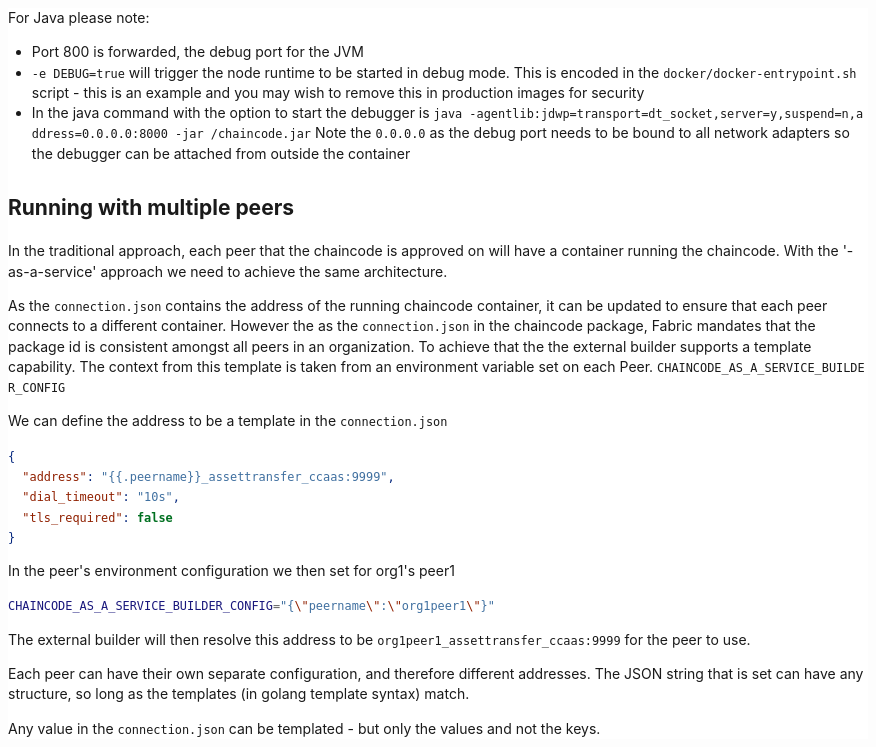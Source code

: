 For Java please note:

- Port 800 is forwarded, the debug port for the JVM
- `-e DEBUG=true` will trigger the node runtime to be started in debug mode. This is encoded in the `docker/docker-entrypoint.sh` script - this is an example and you may wish to remove this in production images for security
- In the java command with the option to start the debugger is `java -agentlib:jdwp=transport=dt_socket,server=y,suspend=n,address=0.0.0.0:8000 -jar /chaincode.jar`   Note the `0.0.0.0` as the debug port needs to be bound to all network adapters so the debugger can be attached from outside the container

## Running with multiple peers

In the traditional approach, each peer that the chaincode is approved on will have a container running the chaincode. With the '-as-a-service' approach we need to achieve the same architecture.

As the `connection.json` contains the address of the running chaincode container, it can be updated to ensure that each peer connects to a different container. However the as the `connection.json` in the chaincode package, Fabric mandates that the package id is consistent amongst all peers in an organization. To achieve that
the the external builder supports a template capability. The context from this template is taken from an environment variable set on each Peer. `CHAINCODE_AS_A_SERVICE_BUILDER_CONFIG`

We can define the address to be a template in the `connection.json`

```json
{
  "address": "{{.peername}}_assettransfer_ccaas:9999",
  "dial_timeout": "10s",
  "tls_required": false
}
```

In the peer's environment configuration we then set for org1's peer1

```bash
CHAINCODE_AS_A_SERVICE_BUILDER_CONFIG="{\"peername\":\"org1peer1\"}"
```

The external builder will then resolve this address to be `org1peer1_assettransfer_ccaas:9999` for the peer to use.

Each peer can have their own separate configuration, and therefore different addresses. The JSON string that is set can have any structure, so long as the templates (in golang template syntax) match.

Any value in the `connection.json` can be templated - but only the values and not the keys.
